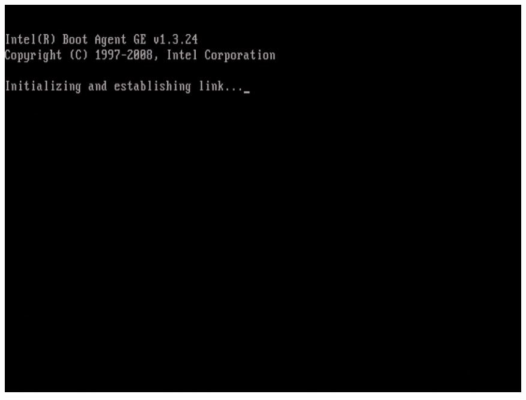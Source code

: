 !["devel-server pxe boot"](images/02_devel-server_pxe_boot_01.png?raw=true "devel-server pxe boot")
